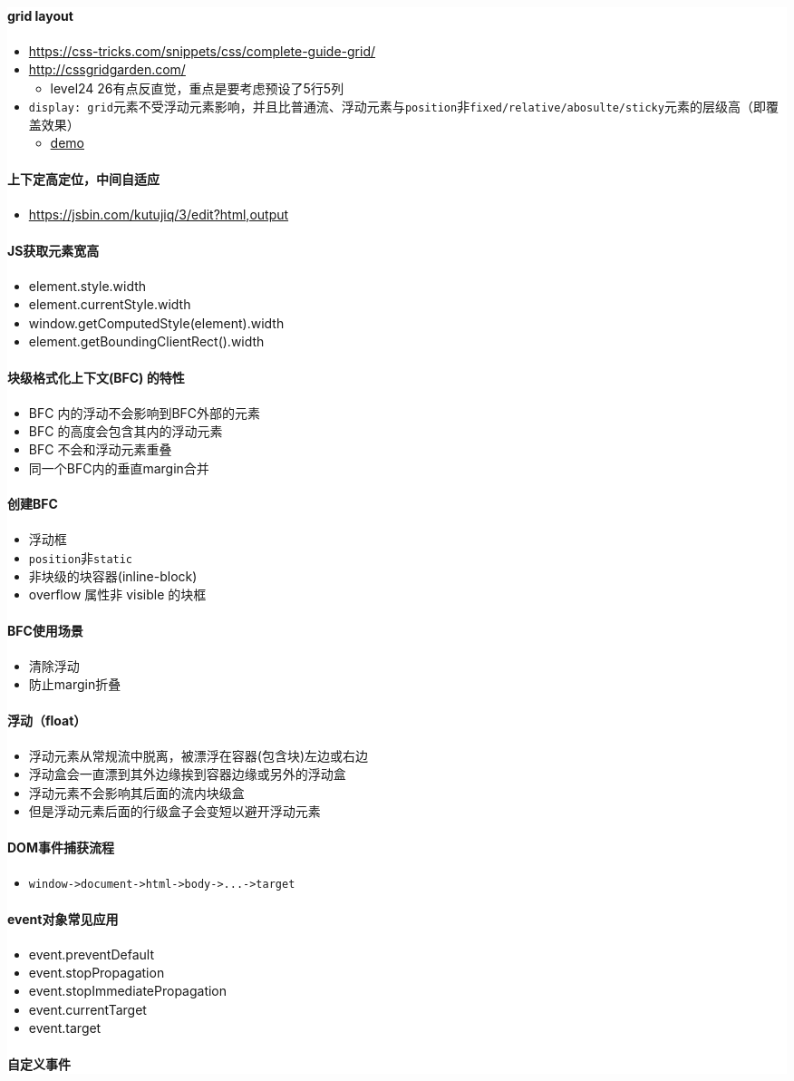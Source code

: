 #### grid layout

- https://css-tricks.com/snippets/css/complete-guide-grid/
- http://cssgridgarden.com/
    - level24 26有点反直觉，重点是要考虑预设了5行5列
- `display: grid`元素不受浮动元素影响，并且比普通流、浮动元素与`position`非`fixed/relative/abosulte/sticky`元素的层级高（即覆盖效果）
    - [demo](https://jsbin.com/hawovac/edit?html,css,output)

#### 上下定高定位，中间自适应

- https://jsbin.com/kutujiq/3/edit?html,output

#### JS获取元素宽高

- element.style.width
- element.currentStyle.width
- window.getComputedStyle(element).width
- element.getBoundingClientRect().width

#### 块级格式化上下文(BFC) 的特性
- BFC 内的浮动不会影响到BFC外部的元素
- BFC 的高度会包含其内的浮动元素
- BFC 不会和浮动元素重叠
- 同一个BFC内的垂直margin合并

#### 创建BFC
- 浮动框
- `position`非`static`
- 非块级的块容器(inline-block)
- overflow 属性非 visible 的块框

#### BFC使用场景
- 清除浮动
- 防止margin折叠

#### 浮动（float）
- 浮动元素从常规流中脱离，被漂浮在容器(包含块)左边或右边
- 浮动盒会一直漂到其外边缘挨到容器边缘或另外的浮动盒
- 浮动元素不会影响其后面的流内块级盒
- 但是浮动元素后面的行级盒子会变短以避开浮动元素

#### DOM事件捕获流程

- `window->document->html->body->...->target`

#### event对象常见应用

- event.preventDefault
- event.stopPropagation
- event.stopImmediatePropagation
- event.currentTarget
- event.target

#### 自定义事件
